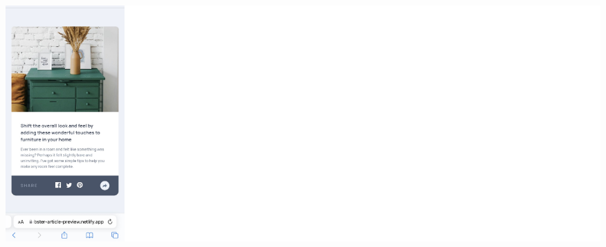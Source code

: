 <a href="screenshot/mobile-active.jpeg" target="_blank"><img src="screenshot/mobile-active.jpeg" width="20%" height="20%" align="top"/></a>
</div>
